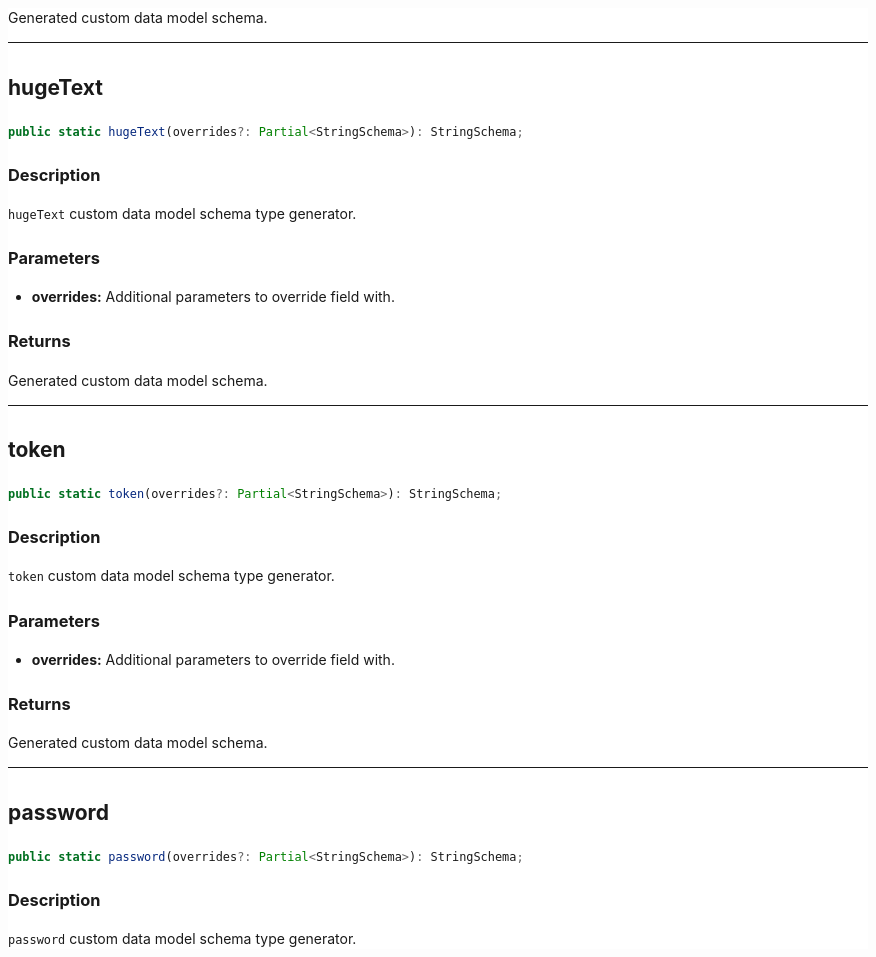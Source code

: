 Generated custom data model schema.

---

## hugeText

```typescript
public static hugeText(overrides?: Partial<StringSchema>): StringSchema;
```

### Description

`hugeText` custom data model schema type generator.

### Parameters

- **overrides:** Additional parameters to override field with.

### Returns

Generated custom data model schema.

---

## token

```typescript
public static token(overrides?: Partial<StringSchema>): StringSchema;
```

### Description

`token` custom data model schema type generator.

### Parameters

- **overrides:** Additional parameters to override field with.

### Returns

Generated custom data model schema.

---

## password

```typescript
public static password(overrides?: Partial<StringSchema>): StringSchema;
```

### Description

`password` custom data model schema type generator.
